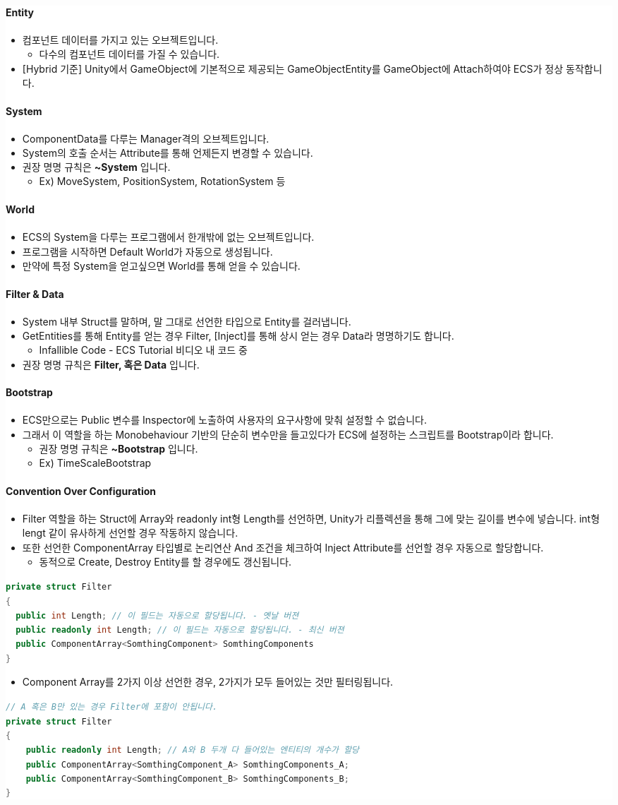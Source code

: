 #### Entity
- 컴포넌트 데이터를 가지고 있는 오브젝트입니다.
  - 다수의 컴포넌트 데이터를 가질 수 있습니다.
- [Hybrid 기준] Unity에서 GameObject에 기본적으로 제공되는 GameObjectEntity를 GameObject에 Attach하여야 ECS가 정상 동작합니다.

#### System
- ComponentData를 다루는 Manager격의 오브젝트입니다.
- System의 호출 순서는 Attribute를 통해 언제든지 변경할 수 있습니다.
- 권장 명명 규칙은 **~System** 입니다.
  - Ex) MoveSystem, PositionSystem, RotationSystem 등

#### World
- ECS의 System을 다루는 프로그램에서 한개밖에 없는 오브젝트입니다.
- 프로그램을 시작하면 Default World가 자동으로 생성됩니다.
- 만약에 특정 System을 얻고싶으면 World를 통해 얻을 수 있습니다.

#### Filter & Data
- System 내부 Struct를 말하며, 말 그대로 선언한 타입으로 Entity를 걸러냅니다.
- GetEntities를 통해 Entity를 얻는 경우 Filter, [Inject]를 통해 상시 얻는 경우 Data라 명명하기도 합니다.
  - Infallible Code - ECS Tutorial 비디오 내 코드 중
- 권장 명명 규칙은 **Filter, 혹은 Data** 입니다.

#### Bootstrap
- ECS만으로는 Public 변수를 Inspector에 노출하여 사용자의 요구사항에 맞춰 설정할 수 없습니다.
- 그래서 이 역할을 하는 Monobehaviour 기반의 단순히 변수만을 들고있다가 ECS에 설정하는 스크립트를 Bootstrap이라 합니다.
  - 권장 명명 규칙은 **~Bootstrap** 입니다.
  - Ex) TimeScaleBootstrap

#### Convention Over Configuration
- Filter 역할을 하는 Struct에 Array와 readonly int형 Length를 선언하면,
Unity가 리플렉션을 통해 그에 맞는 길이를 변수에 넣습니다. int형 lengt 같이 유사하게 선언할 경우 작동하지 않습니다.
- 또한 선언한 ComponentArray 타입별로 논리연산 And 조건을 체크하여 Inject Attribute를 선언할 경우 자동으로 할당합니다.
  - 동적으로 Create, Destroy Entity를 할 경우에도 갱신됩니다.
```csharp
private struct Filter
{
  public int Length; // 이 필드는 자동으로 할당됩니다. - 옛날 버젼
  public readonly int Length; // 이 필드는 자동으로 할당됩니다. - 최신 버젼
  public ComponentArray<SomthingComponent> SomthingComponents
}
```

- Component Array를 2가지 이상 선언한 경우, 2가지가 모두 들어있는 것만 필터링됩니다.
```csharp
// A 혹은 B만 있는 경우 Filter에 포함이 안됩니다.
private struct Filter
{
    public readonly int Length; // A와 B 두개 다 들어있는 엔티티의 개수가 할당
    public ComponentArray<SomthingComponent_A> SomthingComponents_A;
    public ComponentArray<SomthingComponent_B> SomthingComponents_B;
}
```
